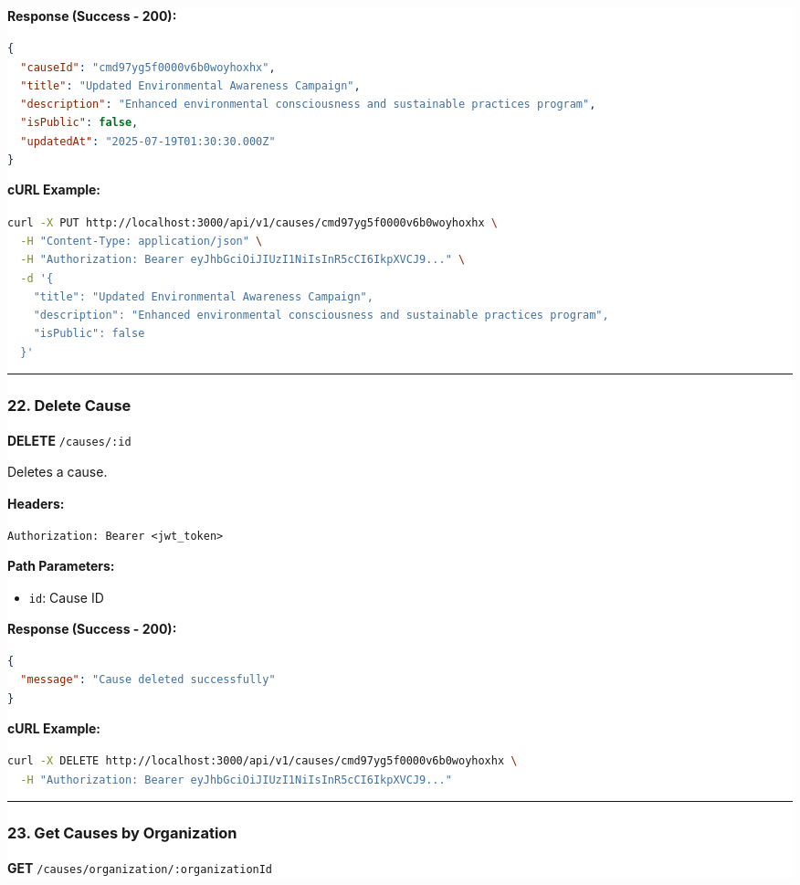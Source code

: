 **Response (Success - 200):**
```json
{
  "causeId": "cmd97yg5f0000v6b0woyhoxhx",
  "title": "Updated Environmental Awareness Campaign",
  "description": "Enhanced environmental consciousness and sustainable practices program",
  "isPublic": false,
  "updatedAt": "2025-07-19T01:30:30.000Z"
}
```

**cURL Example:**
```bash
curl -X PUT http://localhost:3000/api/v1/causes/cmd97yg5f0000v6b0woyhoxhx \
  -H "Content-Type: application/json" \
  -H "Authorization: Bearer eyJhbGciOiJIUzI1NiIsInR5cCI6IkpXVCJ9..." \
  -d '{
    "title": "Updated Environmental Awareness Campaign",
    "description": "Enhanced environmental consciousness and sustainable practices program",
    "isPublic": false
  }'
```

---

### 22. Delete Cause
**DELETE** `/causes/:id`

Deletes a cause.

**Headers:**
```
Authorization: Bearer <jwt_token>
```

**Path Parameters:**
- `id`: Cause ID

**Response (Success - 200):**
```json
{
  "message": "Cause deleted successfully"
}
```

**cURL Example:**
```bash
curl -X DELETE http://localhost:3000/api/v1/causes/cmd97yg5f0000v6b0woyhoxhx \
  -H "Authorization: Bearer eyJhbGciOiJIUzI1NiIsInR5cCI6IkpXVCJ9..."
```

---

### 23. Get Causes by Organization
**GET** `/causes/organization/:organizationId`
